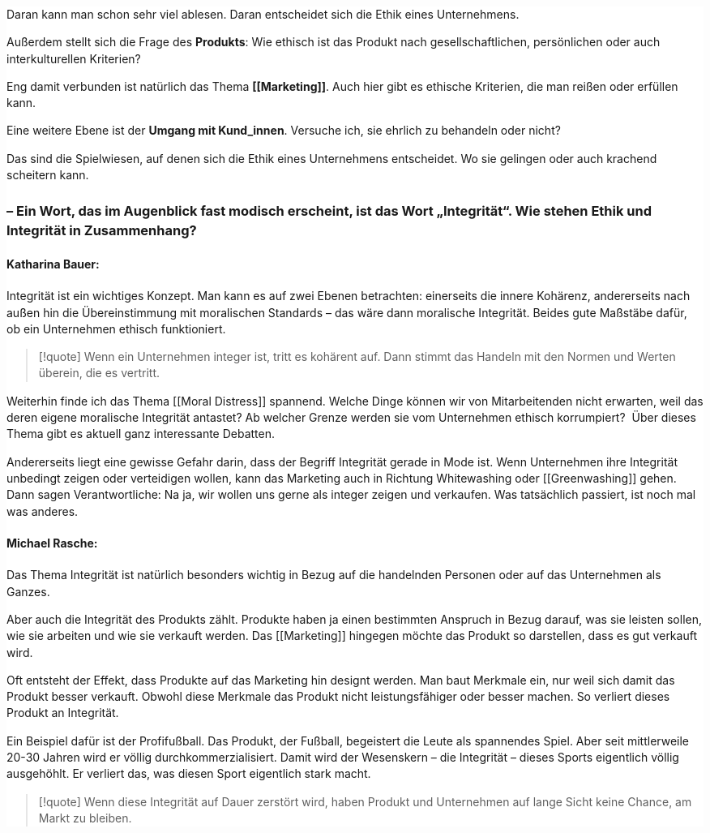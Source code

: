 Daran kann man schon sehr viel ablesen. Daran entscheidet sich die Ethik eines Unternehmens.

Außerdem stellt sich die Frage des **Produkts**: Wie ethisch ist das Produkt nach gesellschaftlichen, persönlichen oder auch interkulturellen Kriterien?

Eng damit verbunden ist natürlich das Thema **[[Marketing]]**. Auch hier gibt es ethische Kriterien, die man reißen oder erfüllen kann.

Eine weitere Ebene ist der **Umgang mit Kund_innen**. Versuche ich, sie ehrlich zu behandeln oder nicht?

Das sind die Spielwiesen, auf denen sich die Ethik eines Unternehmens entscheidet. Wo sie gelingen oder auch krachend scheitern kann.

### – Ein Wort, das im Augenblick fast modisch erscheint, ist das Wort „Integrität“. Wie stehen Ethik und Integrität in Zusammenhang?

#### Katharina Bauer:

Integrität ist ein wichtiges Konzept. Man kann es auf zwei Ebenen betrachten: einerseits die innere Kohärenz, andererseits nach außen hin die Übereinstimmung mit moralischen Standards – das wäre dann moralische Integrität. Beides gute Maßstäbe dafür, ob ein Unternehmen ethisch funktioniert.

> [!quote] Wenn ein Unternehmen integer ist, tritt es kohärent auf. Dann stimmt das Handeln mit den Normen und Werten überein, die es vertritt.

Weiterhin finde ich das Thema [[Moral Distress]] spannend. Welche Dinge können wir von Mitarbeitenden nicht erwarten, weil das deren eigene moralische Integrität antastet? Ab welcher Grenze werden sie vom Unternehmen ethisch korrumpiert?  Über dieses Thema gibt es aktuell ganz interessante Debatten.

Andererseits liegt eine gewisse Gefahr darin, dass der Begriff Integrität gerade in Mode ist. Wenn Unternehmen ihre Integrität unbedingt zeigen oder verteidigen wollen, kann das Marketing auch in Richtung Whitewashing oder [[Greenwashing]] gehen. Dann sagen Verantwortliche: Na ja, wir wollen uns gerne als integer zeigen und verkaufen. Was tatsächlich passiert, ist noch mal was anderes.

#### Michael Rasche:

Das Thema Integrität ist natürlich besonders wichtig in Bezug auf die handelnden Personen oder auf das Unternehmen als Ganzes.

Aber auch die Integrität des Produkts zählt. Produkte haben ja einen bestimmten Anspruch in Bezug darauf, was sie leisten sollen, wie sie arbeiten und wie sie verkauft werden. Das [[Marketing]] hingegen möchte das Produkt so darstellen, dass es gut verkauft wird.

Oft entsteht der Effekt, dass Produkte auf das Marketing hin designt werden. Man baut Merkmale ein, nur weil sich damit das Produkt besser verkauft. Obwohl diese Merkmale das Produkt nicht leistungsfähiger oder besser machen. So verliert dieses Produkt an Integrität.

Ein Beispiel dafür ist der Profifußball. Das Produkt, der Fußball, begeistert die Leute als spannendes Spiel. Aber seit mittlerweile 20-30 Jahren wird er völlig durchkommerzialisiert. Damit wird der Wesenskern – die Integrität – dieses Sports eigentlich völlig ausgehöhlt. Er verliert das, was diesen Sport eigentlich stark macht.

> [!quote] Wenn diese Integrität auf Dauer zerstört wird, haben Produkt und Unternehmen auf lange Sicht keine Chance, am Markt zu bleiben.
